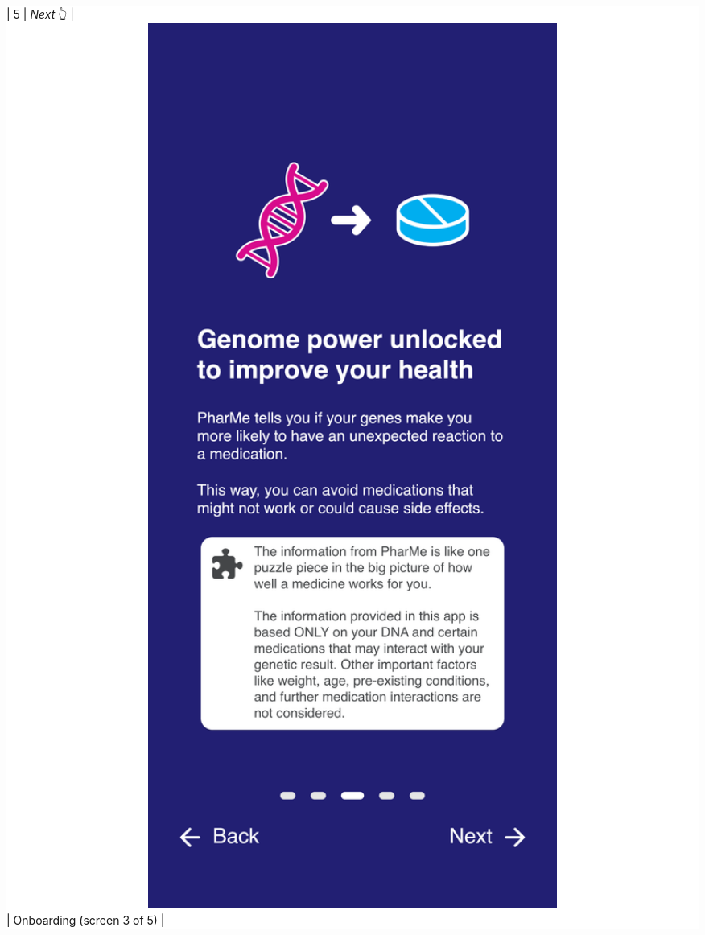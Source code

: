| 5 | _Next_ 👆 | <img src="./screenshots/onboarding-3.png" width="1000px" alt="onboarding-3"> | Onboarding (screen 3 of 5) |